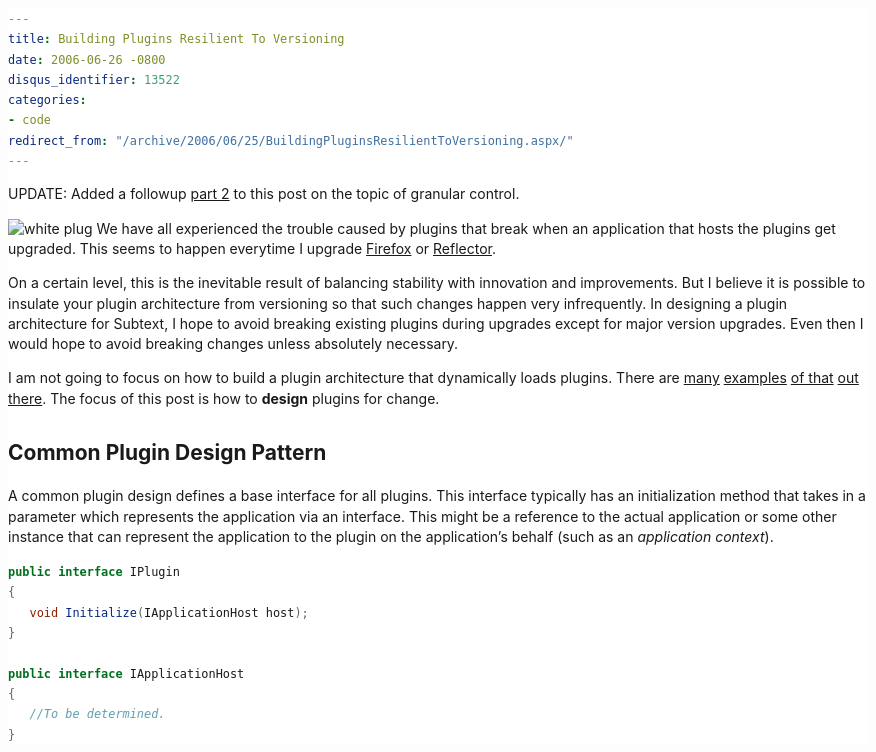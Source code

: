 ```yaml
---
title: Building Plugins Resilient To Versioning
date: 2006-06-26 -0800
disqus_identifier: 13522
categories:
- code
redirect_from: "/archive/2006/06/25/BuildingPluginsResilientToVersioning.aspx/"
---
```


UPDATE: Added a followup [part
2](https://haacked.com/archive/2006/07/01/ResilientPluginsPartDeuxGranularControl.aspx "Part 2 - Granular control")
to this post on the topic of granular control.

![white plug](https://haacked.com/images/whiteplug.jpg) We have all
experienced the trouble caused by plugins that break when an application
that hosts the plugins get upgraded. This seems to happen everytime I
upgrade [Firefox](http://www.mozilla.com/firefox/ "Firefox") or
[Reflector](http://www.aisto.com/roeder/dotnet/ "Reflector").

On a certain level, this is the inevitable result of balancing stability
with innovation and improvements. But I believe it is possible to
insulate your plugin architecture from versioning so that such changes
happen very infrequently. In designing a plugin architecture for
Subtext, I hope to avoid breaking existing plugins during upgrades
except for major version upgrades. Even then I would hope to avoid
breaking changes unless absolutely necessary.

I am not going to focus on how to build a plugin architecture that
dynamically loads plugins. There are
[many](http://www.ddj.com/dept/cpp/184403942 "Dr Dobbs Journal")
[examples](http://www.divil.co.uk/net/articles/plugins/plugins.asp "Plugin-Based Apps in .NET")
[of
that](http://www.scratchprojects.com/2006/03/building_a_plugin_architecture_p01.php "Building a Plugin Architecture with C#")
[out
there](http://www.codeproject.com/csharp/C__Plugin_Architecture.asp "Plugin Architecture for C#").
The focus of this post is how to **design** plugins for change.

Common Plugin Design Pattern
----------------------------

A common plugin design defines a base interface for all plugins. This
interface typically has an initialization method that takes in a
parameter which represents the application via an interface. This might
be a reference to the actual application or some other instance that can
represent the application to the plugin on the application’s behalf
(such as an *application context*).

```csharp
public interface IPlugin
{
   void Initialize(IApplicationHost host);
}

public interface IApplicationHost
{
   //To be determined.
}
```
